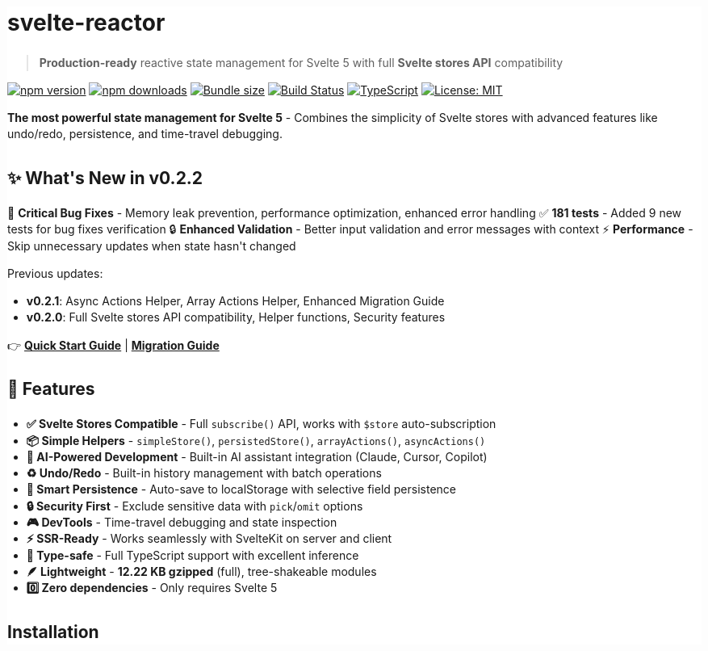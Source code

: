 # svelte-reactor

> **Production-ready** reactive state management for Svelte 5 with full **Svelte stores API** compatibility

[![npm version](https://img.shields.io/npm/v/svelte-reactor.svg?style=flat)](https://www.npmjs.com/package/svelte-reactor)
[![npm downloads](https://img.shields.io/npm/dm/svelte-reactor.svg?style=flat)](https://www.npmjs.com/package/svelte-reactor)
[![Bundle size](https://img.shields.io/bundlephobia/minzip/svelte-reactor?style=flat&label=gzip)](https://bundlephobia.com/package/svelte-reactor)
[![Build Status](https://github.com/P1kabu/svelte-reactor/workflows/CI/badge.svg)](https://github.com/P1kabu/svelte-reactor/actions)
[![TypeScript](https://img.shields.io/badge/TypeScript-5.0-blue?style=flat&logo=typescript)](https://www.typescriptlang.org/)
[![License: MIT](https://img.shields.io/badge/License-MIT-blue.svg?style=flat)](https://opensource.org/licenses/MIT)

**The most powerful state management for Svelte 5** - Combines the simplicity of Svelte stores with advanced features like undo/redo, persistence, and time-travel debugging.

## ✨ What's New in v0.2.2

🐛 **Critical Bug Fixes** - Memory leak prevention, performance optimization, enhanced error handling
✅ **181 tests** - Added 9 new tests for bug fixes verification
🔒 **Enhanced Validation** - Better input validation and error messages with context
⚡ **Performance** - Skip unnecessary updates when state hasn't changed

Previous updates:
- **v0.2.1**: Async Actions Helper, Array Actions Helper, Enhanced Migration Guide
- **v0.2.0**: Full Svelte stores API compatibility, Helper functions, Security features

👉 **[Quick Start Guide](./QUICK_START.md)** | **[Migration Guide](./MIGRATION.md)**

## 🚀 Features

- **✅ Svelte Stores Compatible** - Full `subscribe()` API, works with `$store` auto-subscription
- **📦 Simple Helpers** - `simpleStore()`, `persistedStore()`, `arrayActions()`, `asyncActions()`
- **🤖 AI-Powered Development** - Built-in AI assistant integration (Claude, Cursor, Copilot)
- **♻️ Undo/Redo** - Built-in history management with batch operations
- **💾 Smart Persistence** - Auto-save to localStorage with selective field persistence
- **🔒 Security First** - Exclude sensitive data with `pick`/`omit` options
- **🎮 DevTools** - Time-travel debugging and state inspection
- **⚡ SSR-Ready** - Works seamlessly with SvelteKit on server and client
- **🎯 Type-safe** - Full TypeScript support with excellent inference
- **🪶 Lightweight** - **12.22 KB gzipped** (full), tree-shakeable modules
- **0️⃣ Zero dependencies** - Only requires Svelte 5

## Installation
